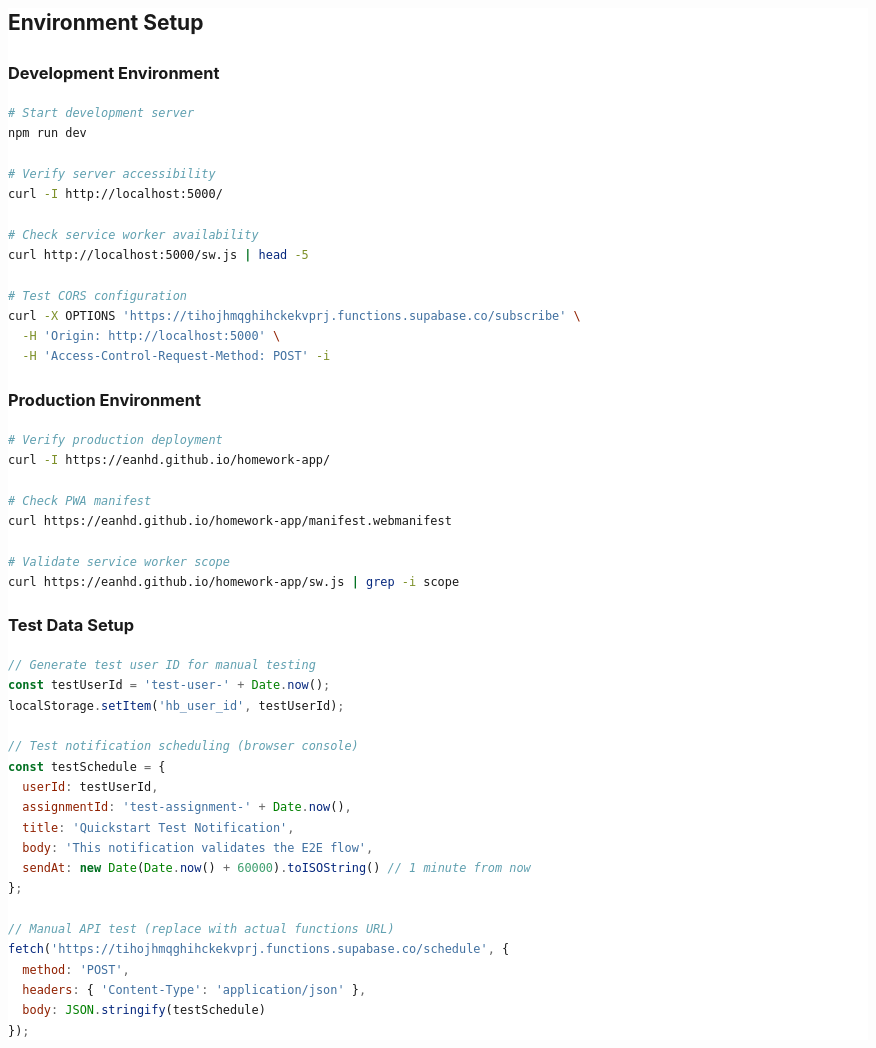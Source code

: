 ## Environment Setup

### Development Environment
```bash
# Start development server
npm run dev

# Verify server accessibility
curl -I http://localhost:5000/

# Check service worker availability  
curl http://localhost:5000/sw.js | head -5

# Test CORS configuration
curl -X OPTIONS 'https://tihojhmqghihckekvprj.functions.supabase.co/subscribe' \
  -H 'Origin: http://localhost:5000' \
  -H 'Access-Control-Request-Method: POST' -i
```

### Production Environment
```bash
# Verify production deployment
curl -I https://eanhd.github.io/homework-app/

# Check PWA manifest
curl https://eanhd.github.io/homework-app/manifest.webmanifest

# Validate service worker scope
curl https://eanhd.github.io/homework-app/sw.js | grep -i scope
```

### Test Data Setup
```javascript
// Generate test user ID for manual testing
const testUserId = 'test-user-' + Date.now();
localStorage.setItem('hb_user_id', testUserId);

// Test notification scheduling (browser console)
const testSchedule = {
  userId: testUserId,
  assignmentId: 'test-assignment-' + Date.now(),
  title: 'Quickstart Test Notification',
  body: 'This notification validates the E2E flow',
  sendAt: new Date(Date.now() + 60000).toISOString() // 1 minute from now
};

// Manual API test (replace with actual functions URL)
fetch('https://tihojhmqghihckekvprj.functions.supabase.co/schedule', {
  method: 'POST',
  headers: { 'Content-Type': 'application/json' },
  body: JSON.stringify(testSchedule)
});
```
